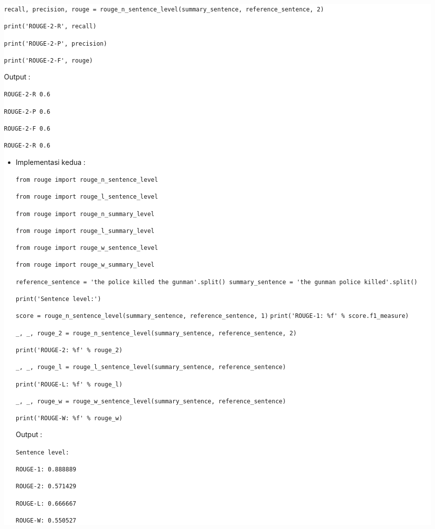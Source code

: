   `recall, precision, rouge = rouge_n_sentence_level(summary_sentence, reference_sentence, 2)` 

  `print('ROUGE-2-R', recall)` 

  `print('ROUGE-2-P', precision)`

   `print('ROUGE-2-F', rouge)` 

  Output :

  `ROUGE-2-R 0.6`

  `ROUGE-2-P 0.6` 

  `ROUGE-2-F 0.6` 

  `ROUGE-2-R 0.6`

- Implementasi kedua :

  `from rouge import rouge_n_sentence_level`

   `from rouge import rouge_l_sentence_level`

   `from rouge import rouge_n_summary_level`

   `from rouge import rouge_l_summary_level` 

  `from rouge import rouge_w_sentence_level` 

  `from rouge import rouge_w_summary_level` 

  `reference_sentence = 'the police killed the gunman'.split() summary_sentence = 'the gunman police killed'.split()`

   `print('Sentence level:')` 

  `score = rouge_n_sentence_level(summary_sentence, reference_sentence, 1)`
   `print('ROUGE-1: %f' % score.f1_measure)` 

  `_, _, rouge_2 = rouge_n_sentence_level(summary_sentence, reference_sentence, 2)`

   `print('ROUGE-2: %f' % rouge_2)` 

  `_, _, rouge_l = rouge_l_sentence_level(summary_sentence, reference_sentence)` 

  `print('ROUGE-L: %f' % rouge_l)`

   `_, _, rouge_w = rouge_w_sentence_level(summary_sentence, reference_sentence)` 

  `print('ROUGE-W: %f' % rouge_w)`

  Output :

  `Sentence level:` 

  `ROUGE-1: 0.888889`

  `ROUGE-2: 0.571429` 

  `ROUGE-L: 0.666667` 

  `ROUGE-W: 0.550527`

